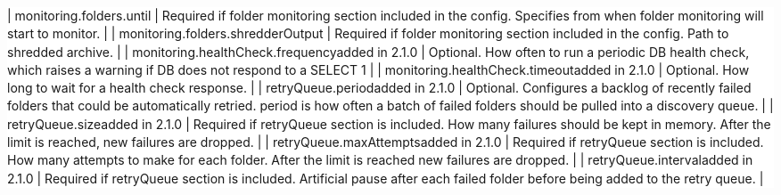 | monitoring.folders.until                       | Required if folder monitoring section included in the config. Specifies from when folder monitoring will start to monitor.                                                                                                                               |
| monitoring.folders.shredderOutput              | Required if folder monitoring section included in the config. Path to shredded archive.                                                                                                                                                                  |
| monitoring.healthCheck.frequencyadded in 2.1.0 | Optional. How often to run a periodic DB health check, which raises a warning if DB does not respond to a SELECT 1                                                                                                                                       |
| monitoring.healthCheck.timeoutadded in 2.1.0   | Optional. How long to wait for a health check response.                                                                                                                                                                                                  |
| retryQueue.periodadded in 2.1.0                | Optional. Configures a backlog of recently failed folders that could be automatically retried. period is how often a batch of failed folders should be pulled into a discovery queue.                                                                    |
| retryQueue.sizeadded in 2.1.0                  | Required if retryQueue section is included. How many failures should be kept in memory. After the limit is reached, new failures are dropped.                                                                                                            |
| retryQueue.maxAttemptsadded in 2.1.0           | Required if retryQueue section is included. How many attempts to make for each folder. After the limit is reached new failures are dropped.                                                                                                              |
| retryQueue.intervaladded in 2.1.0              | Required if retryQueue section is included. Artificial pause after each failed folder before being added to the retry queue.                                                                                                                             |
